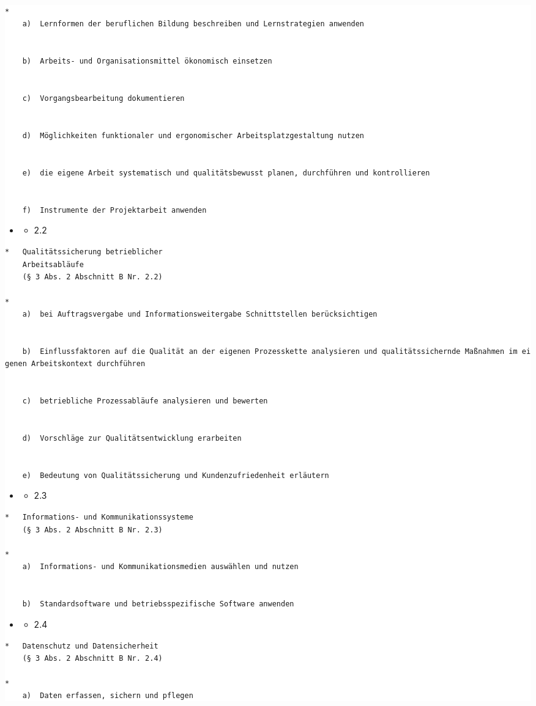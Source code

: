     *
        a)  Lernformen der beruflichen Bildung beschreiben und Lernstrategien anwenden


        b)  Arbeits- und Organisationsmittel ökonomisch einsetzen


        c)  Vorgangsbearbeitung dokumentieren


        d)  Möglichkeiten funktionaler und ergonomischer Arbeitsplatzgestaltung nutzen


        e)  die eigene Arbeit systematisch und qualitätsbewusst planen, durchführen und kontrollieren


        f)  Instrumente der Projektarbeit anwenden





*    *   2.2

    *   Qualitätssicherung betrieblicher
        Arbeitsabläufe
        (§ 3 Abs. 2 Abschnitt B Nr. 2.2)

    *
        a)  bei Auftragsvergabe und Informationsweitergabe Schnittstellen berücksichtigen


        b)  Einflussfaktoren auf die Qualität an der eigenen Prozesskette analysieren und qualitätssichernde Maßnahmen im eigenen Arbeitskontext durchführen


        c)  betriebliche Prozessabläufe analysieren und bewerten


        d)  Vorschläge zur Qualitätsentwicklung erarbeiten


        e)  Bedeutung von Qualitätssicherung und Kundenzufriedenheit erläutern





*    *   2.3

    *   Informations- und Kommunikationssysteme
        (§ 3 Abs. 2 Abschnitt B Nr. 2.3)

    *
        a)  Informations- und Kommunikationsmedien auswählen und nutzen


        b)  Standardsoftware und betriebsspezifische Software anwenden





*    *   2.4

    *   Datenschutz und Datensicherheit
        (§ 3 Abs. 2 Abschnitt B Nr. 2.4)

    *
        a)  Daten erfassen, sichern und pflegen
